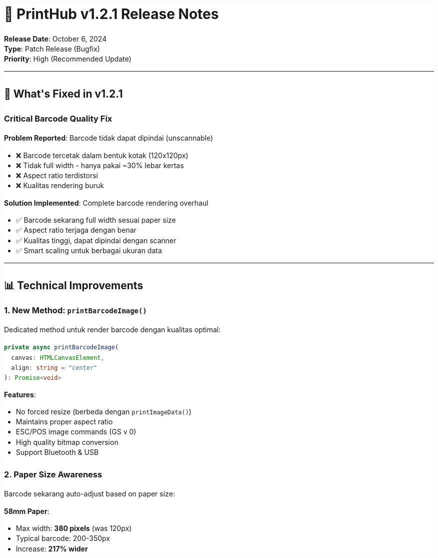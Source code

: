 # 🎉 PrintHub v1.2.1 Release Notes

**Release Date**: October 6, 2024  
**Type**: Patch Release (Bugfix)  
**Priority**: High (Recommended Update)

---

## 🔧 What's Fixed in v1.2.1

### Critical Barcode Quality Fix

**Problem Reported**: Barcode tidak dapat dipindai (unscannable)
- ❌ Barcode tercetak dalam bentuk kotak (120x120px)
- ❌ Tidak full width - hanya pakai ~30% lebar kertas
- ❌ Aspect ratio terdistorsi
- ❌ Kualitas rendering buruk

**Solution Implemented**: Complete barcode rendering overhaul
- ✅ Barcode sekarang full width sesuai paper size
- ✅ Aspect ratio terjaga dengan benar
- ✅ Kualitas tinggi, dapat dipindai dengan scanner
- ✅ Smart scaling untuk berbagai ukuran data

---

## 📊 Technical Improvements

### 1. New Method: `printBarcodeImage()`

Dedicated method untuk render barcode dengan kualitas optimal:

```typescript
private async printBarcodeImage(
  canvas: HTMLCanvasElement,
  align: string = "center"
): Promise<void>
```

**Features**:
- No forced resize (berbeda dengan `printImageData()`)
- Maintains proper aspect ratio
- ESC/POS image commands (GS v 0)
- High quality bitmap conversion
- Support Bluetooth & USB

### 2. Paper Size Awareness

Barcode sekarang auto-adjust based on paper size:

**58mm Paper**:
- Max width: **380 pixels** (was 120px)
- Typical barcode: 200-350px
- Increase: **217% wider**
